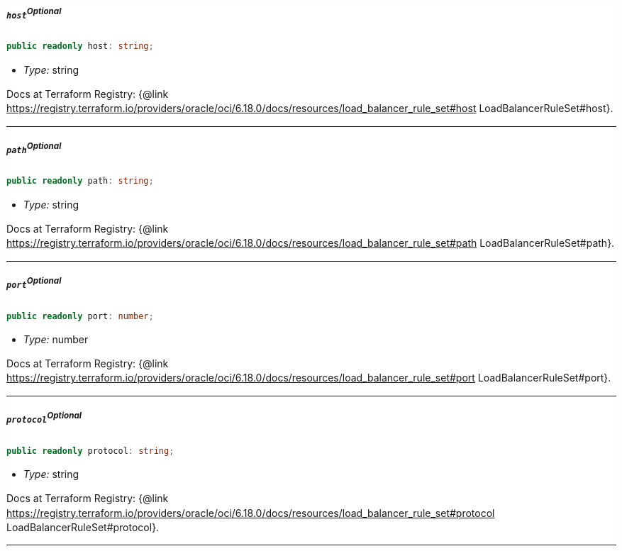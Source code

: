 
##### `host`<sup>Optional</sup> <a name="host" id="rhizo-co-terraform-provider-oci.loadBalancerRuleSet.LoadBalancerRuleSetItemsRedirectUri.property.host"></a>

```typescript
public readonly host: string;
```

- *Type:* string

Docs at Terraform Registry: {@link https://registry.terraform.io/providers/oracle/oci/6.18.0/docs/resources/load_balancer_rule_set#host LoadBalancerRuleSet#host}.

---

##### `path`<sup>Optional</sup> <a name="path" id="rhizo-co-terraform-provider-oci.loadBalancerRuleSet.LoadBalancerRuleSetItemsRedirectUri.property.path"></a>

```typescript
public readonly path: string;
```

- *Type:* string

Docs at Terraform Registry: {@link https://registry.terraform.io/providers/oracle/oci/6.18.0/docs/resources/load_balancer_rule_set#path LoadBalancerRuleSet#path}.

---

##### `port`<sup>Optional</sup> <a name="port" id="rhizo-co-terraform-provider-oci.loadBalancerRuleSet.LoadBalancerRuleSetItemsRedirectUri.property.port"></a>

```typescript
public readonly port: number;
```

- *Type:* number

Docs at Terraform Registry: {@link https://registry.terraform.io/providers/oracle/oci/6.18.0/docs/resources/load_balancer_rule_set#port LoadBalancerRuleSet#port}.

---

##### `protocol`<sup>Optional</sup> <a name="protocol" id="rhizo-co-terraform-provider-oci.loadBalancerRuleSet.LoadBalancerRuleSetItemsRedirectUri.property.protocol"></a>

```typescript
public readonly protocol: string;
```

- *Type:* string

Docs at Terraform Registry: {@link https://registry.terraform.io/providers/oracle/oci/6.18.0/docs/resources/load_balancer_rule_set#protocol LoadBalancerRuleSet#protocol}.

---
